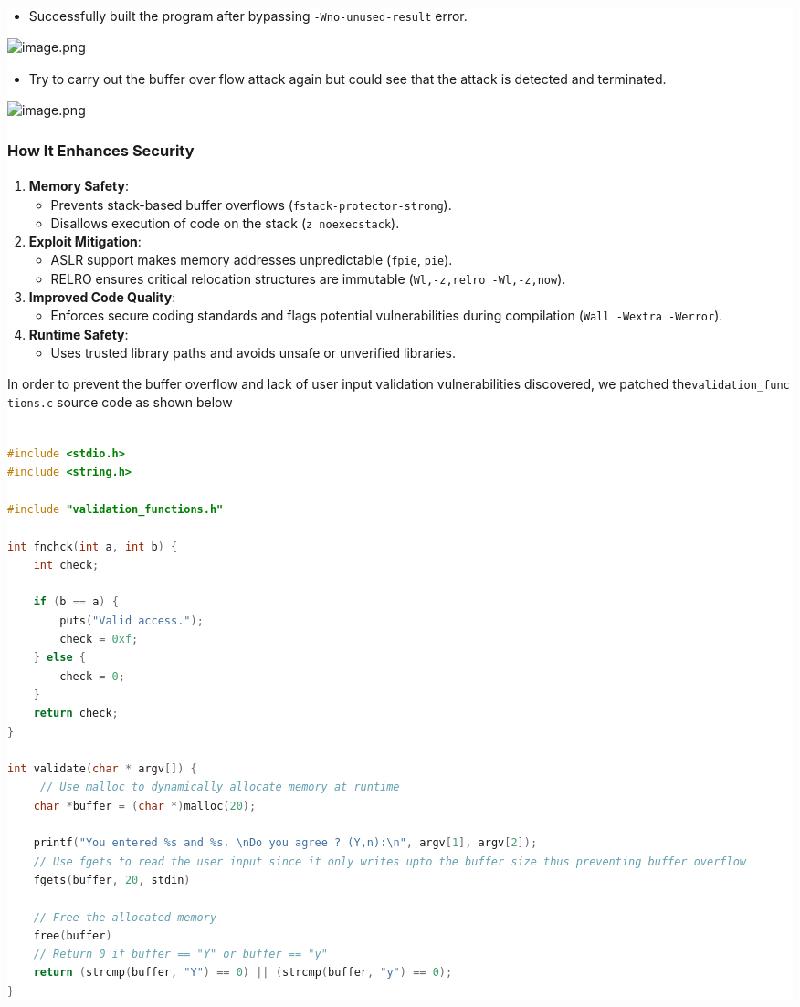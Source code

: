 - Successfully built the program after bypassing `-Wno-unused-result` error.

![image.png](20117f95-9bc1-466b-b9ee-8b638248a4c9.png)

- Try to carry out the buffer over flow attack again but could see that the attack is detected and terminated.

![image.png](c89313f0-fcc2-43ff-a65f-083802bf3377.png)

### How It Enhances Security

1. **Memory Safety**:
    - Prevents stack-based buffer overflows (`fstack-protector-strong`).
    - Disallows execution of code on the stack (`z noexecstack`).
2. **Exploit Mitigation**:
    - ASLR support makes memory addresses unpredictable (`fpie`, `pie`).
    - RELRO ensures critical relocation structures are immutable (`Wl,-z,relro -Wl,-z,now`).
3. **Improved Code Quality**:
    - Enforces secure coding standards and flags potential vulnerabilities during compilation (`Wall -Wextra -Werror`).
4. **Runtime Safety**:
    - Uses trusted library paths and avoids unsafe or unverified libraries.

In order to prevent the buffer overflow and lack of user input validation vulnerabilities discovered, we patched the`validation_functions.c` source code as shown below 

```c

#include <stdio.h>
#include <string.h>

#include "validation_functions.h"

int fnchck(int a, int b) {
    int check;

    if (b == a) {
        puts("Valid access.");
        check = 0xf;
    } else {
        check = 0;
    }
    return check;
}

int validate(char * argv[]) {
     // Use malloc to dynamically allocate memory at runtime
    char *buffer = (char *)malloc(20);
     
    printf("You entered %s and %s. \nDo you agree ? (Y,n):\n", argv[1], argv[2]);
    // Use fgets to read the user input since it only writes upto the buffer size thus preventing buffer overflow
    fgets(buffer, 20, stdin)

    // Free the allocated memory
    free(buffer)
    // Return 0 if buffer == "Y" or buffer == "y"
    return (strcmp(buffer, "Y") == 0) || (strcmp(buffer, "y") == 0);
}
```
